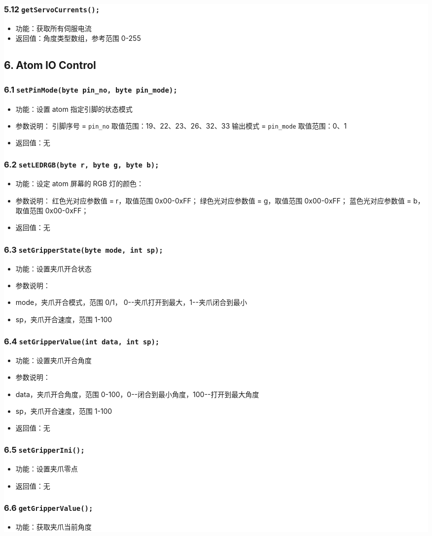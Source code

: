 ### 5.12 `getServoCurrents();`

- 功能：获取所有伺服电流
- 返回值：角度类型数组，参考范围 0-255

## 6. Atom IO Control

### 6.1 `setPinMode(byte pin_no, byte pin_mode);`

- 功能：设置 atom 指定引脚的状态模式

- 参数说明：
  引脚序号 = `pin_no` 取值范围：19、22、23、26、32、33
  输出模式 = `pin_mode` 取值范围：0、1

- 返回值：无

### 6.2 `setLEDRGB(byte r, byte g, byte b);`

- 功能：设定 atom 屏幕的 RGB 灯的颜色：

- 参数说明：
  红色光对应参数值 = r，取值范围 0x00-0xFF；
  绿色光对应参数值 = g，取值范围 0x00-0xFF；
  蓝色光对应参数值 = b，取值范围 0x00-0xFF；

- 返回值：无

### 6.3 `setGripperState(byte mode, int sp);`

- 功能：设置夹爪开合状态

- 参数说明：
- mode，夹爪开合模式，范围 0/1， 0--夹爪打开到最大，1--夹爪闭合到最小
- sp，夹爪开合速度，范围 1-100

### 6.4 `setGripperValue(int data, int sp);`

- 功能：设置夹爪开合角度

- 参数说明：
- data，夹爪开合角度，范围 0-100，0--闭合到最小角度，100--打开到最大角度
- sp，夹爪开合速度，范围 1-100

- 返回值：无

### 6.5 `setGripperIni();`

- 功能：设置夹爪零点

- 返回值：无

### 6.6 `getGripperValue();`

- 功能：获取夹爪当前角度
